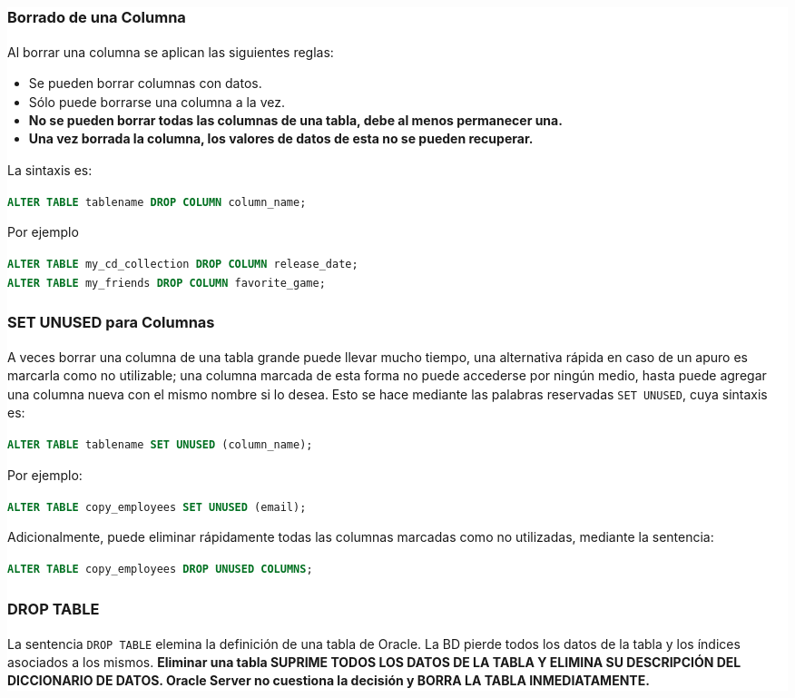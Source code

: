 ### Borrado de una Columna

Al borrar una columna se aplican las siguientes reglas:

* Se pueden borrar columnas con datos.
* Sólo puede borrarse una columna a la vez.
* **No se pueden borrar todas las columnas de una tabla, debe
al menos permanecer una.**
* **Una vez borrada la columna, los valores de datos de esta no
se pueden recuperar.**

La sintaxis es:

~~~sql
ALTER TABLE tablename DROP COLUMN column_name;
~~~

Por ejemplo

~~~sql
ALTER TABLE my_cd_collection DROP COLUMN release_date;
ALTER TABLE my_friends DROP COLUMN favorite_game;
~~~

### SET UNUSED para Columnas

A veces borrar una columna de una tabla grande puede llevar mucho tiempo, una
alternativa rápida en caso de un apuro es marcarla como no utilizable; una
columna marcada de esta forma no puede accederse por ningún medio, hasta puede
agregar una columna nueva con el mismo nombre si lo desea.
Esto se hace mediante las palabras reservadas `SET UNUSED`, cuya sintaxis es:

~~~sql
ALTER TABLE tablename SET UNUSED (column_name);
~~~

Por ejemplo:

~~~sql
ALTER TABLE copy_employees SET UNUSED (email);
~~~

Adicionalmente, puede eliminar rápidamente todas las columnas
marcadas como no utilizadas, mediante la sentencia:

~~~sql
ALTER TABLE copy_employees DROP UNUSED COLUMNS;
~~~

### DROP TABLE

La sentencia `DROP TABLE` elemina la definición de una tabla de
Oracle. La BD pierde todos los datos de la tabla y los índices
asociados a los mismos. **Eliminar una tabla SUPRIME TODOS LOS
DATOS DE LA TABLA Y ELIMINA SU DESCRIPCIÓN DEL DICCIONARIO DE
DATOS. Oracle Server no cuestiona la decisión y BORRA LA TABLA
INMEDIATAMENTE.**
